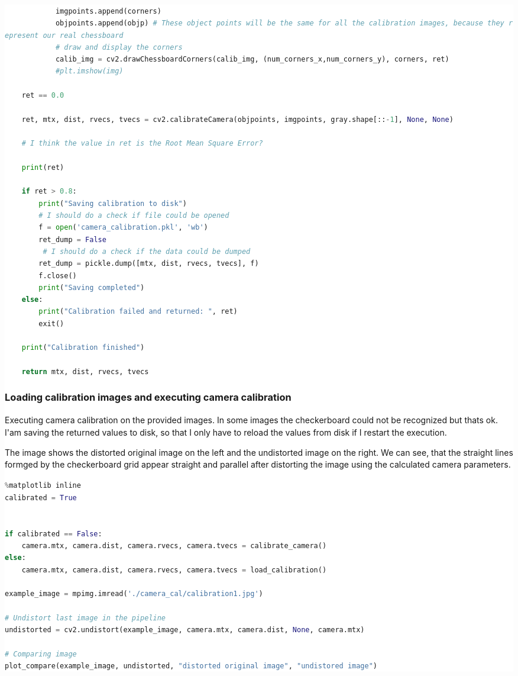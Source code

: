 ```python
            imgpoints.append(corners)
            objpoints.append(objp) # These object points will be the same for all the calibration images, because they represent our real chessboard  
            # draw and display the corners 
            calib_img = cv2.drawChessboardCorners(calib_img, (num_corners_x,num_corners_y), corners, ret)
            #plt.imshow(img)
        
    ret == 0.0 

    ret, mtx, dist, rvecs, tvecs = cv2.calibrateCamera(objpoints, imgpoints, gray.shape[::-1], None, None) 
       
    # I think the value in ret is the Root Mean Square Error? 

    print(ret)

    if ret > 0.8: 
        print("Saving calibration to disk")
        # I should do a check if file could be opened  
        f = open('camera_calibration.pkl', 'wb')
        ret_dump = False 
         # I should do a check if the data could be dumped
        ret_dump = pickle.dump([mtx, dist, rvecs, tvecs], f)
        f.close()
        print("Saving completed")
    else:
        print("Calibration failed and returned: ", ret)
        exit()

    print("Calibration finished")

    return mtx, dist, rvecs, tvecs

```

### Loading calibration images and executing camera calibration 

Executing camera calibration on the provided images. In some images the checkerboard could not be recognized but thats ok. I'am saving the returned values to disk, so that I only have to reload the values from disk if I restart the execution. 

The image shows the distorted original image on the left and the undistorted image on the right. We can see, that the straight lines formged by the checkerboard grid appear straight and parallel after distorting the image using the calculated camera parameters. 


```python
%matplotlib inline
calibrated = True 


if calibrated == False: 
    camera.mtx, camera.dist, camera.rvecs, camera.tvecs = calibrate_camera()
else:
    camera.mtx, camera.dist, camera.rvecs, camera.tvecs = load_calibration()
    
example_image = mpimg.imread('./camera_cal/calibration1.jpg')
    
# Undistort last image in the pipeline  
undistorted = cv2.undistort(example_image, camera.mtx, camera.dist, None, camera.mtx)

# Comparing image 
plot_compare(example_image, undistorted, "distorted original image", "undistored image") 
```